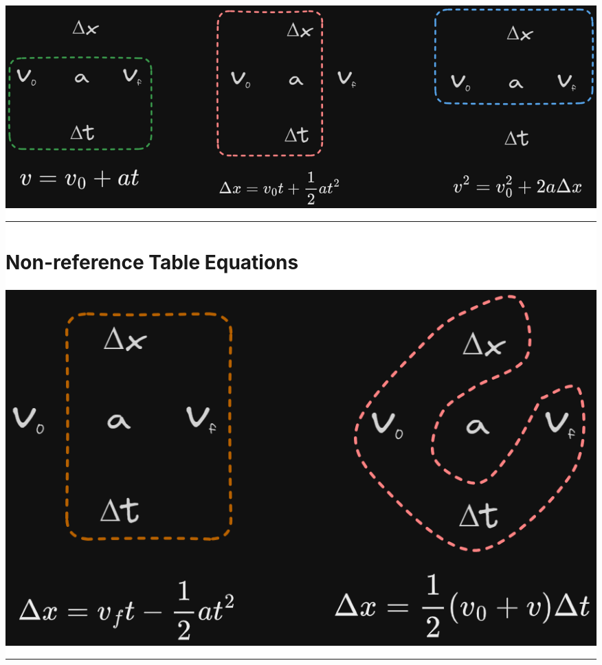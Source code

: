 ![center](../figures/crossequations1.png)

---

# Non-reference Table Equations 

![center](../figures/crossdiagramequations2.png)

---

